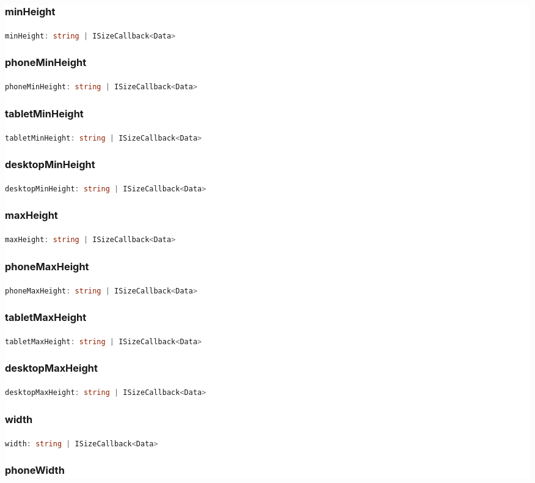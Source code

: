 ### minHeight

```ts
minHeight: string | ISizeCallback<Data>
```

### phoneMinHeight

```ts
phoneMinHeight: string | ISizeCallback<Data>
```

### tabletMinHeight

```ts
tabletMinHeight: string | ISizeCallback<Data>
```

### desktopMinHeight

```ts
desktopMinHeight: string | ISizeCallback<Data>
```

### maxHeight

```ts
maxHeight: string | ISizeCallback<Data>
```

### phoneMaxHeight

```ts
phoneMaxHeight: string | ISizeCallback<Data>
```

### tabletMaxHeight

```ts
tabletMaxHeight: string | ISizeCallback<Data>
```

### desktopMaxHeight

```ts
desktopMaxHeight: string | ISizeCallback<Data>
```

### width

```ts
width: string | ISizeCallback<Data>
```

### phoneWidth
